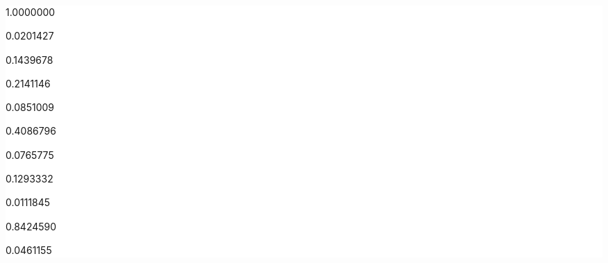 <td style="text-align:right;">

1.0000000

</td>

<td style="text-align:right;">

0.0201427

</td>

<td style="text-align:right;">

0.1439678

</td>

<td style="text-align:right;">

0.2141146

</td>

<td style="text-align:right;">

0.0851009

</td>

<td style="text-align:right;">

0.4086796

</td>

<td style="text-align:right;">

0.0765775

</td>

<td style="text-align:right;">

0.1293332

</td>

<td style="text-align:right;">

0.0111845

</td>

<td style="text-align:right;">

0.8424590

</td>

<td style="text-align:right;">

0.0461155

</td>
